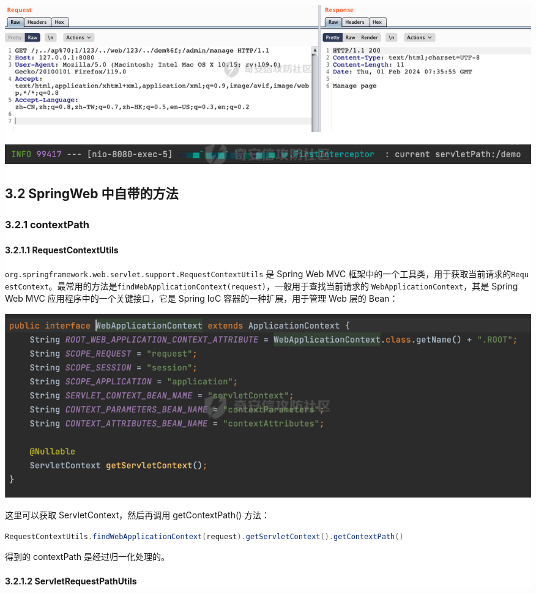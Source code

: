 ![image.png](assets/1707473871-738b1444fe94842cea1f3b937ed0b53f.png)

![image.png](assets/1707473871-dbc86708ee2375f7d773e6581272a8f2.png)

## 3.2 SpringWeb 中自带的方法

### 3.2.1 contextPath

#### 3.2.1.1 RequestContextUtils

`org.springframework.web.servlet.support.RequestContextUtils` 是 Spring Web MVC 框架中的一个工具类，用于获取当前请求的`RequestContext`。最常用的方法是`findWebApplicationContext(request)`，一般用于查找当前请求的 `WebApplicationContext`，其是 Spring Web MVC 应用程序中的一个关键接口，它是 Spring IoC 容器的一种扩展，用于管理 Web 层的 Bean：

![image.png](assets/1707473871-6536bb1a42f76871eeb18ac4792626d3.png)

这里可以获取 ServletContext，然后再调用 getContextPath() 方法：

```Java
RequestContextUtils.findWebApplicationContext(request).getServletContext().getContextPath()
```

得到的 contextPath 是经过归一化处理的。

#### 3.2.1.2 ServletRequestPathUtils
